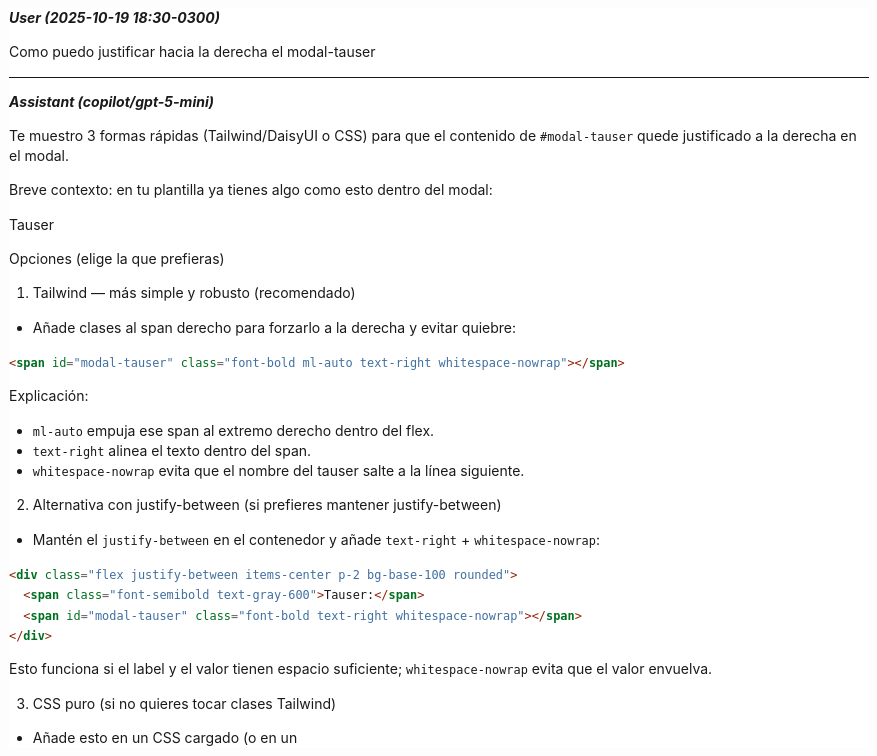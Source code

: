 
_**User (2025-10-19 18:30-0300)**_

Como puedo justificar hacia la derecha el modal-tauser

---

_**Assistant (copilot/gpt-5-mini)**_

Te muestro 3 formas rápidas (Tailwind/DaisyUI o CSS) para que el contenido de `#modal-tauser` quede justificado a la derecha en el modal.

Breve contexto: en tu plantilla ya tienes algo como esto dentro del modal:
<div class="flex justify-between items-center p-2 bg-base-100 rounded">
  <span class="font-semibold text-gray-600">Tauser</span>
  <span id="modal-tauser"></span>
</div>

Opciones (elige la que prefieras)

1) Tailwind — más simple y robusto (recomendado)
- Añade clases al span derecho para forzarlo a la derecha y evitar quiebre:
```html
<span id="modal-tauser" class="font-bold ml-auto text-right whitespace-nowrap"></span>
```
Explicación:
- `ml-auto` empuja ese span al extremo derecho dentro del flex.
- `text-right` alinea el texto dentro del span.
- `whitespace-nowrap` evita que el nombre del tauser salte a la línea siguiente.

2) Alternativa con justify-between (si prefieres mantener justify-between)
- Mantén el `justify-between` en el contenedor y añade `text-right` + `whitespace-nowrap`:
```html
<div class="flex justify-between items-center p-2 bg-base-100 rounded">
  <span class="font-semibold text-gray-600">Tauser:</span>
  <span id="modal-tauser" class="font-bold text-right whitespace-nowrap"></span>
</div>
```
Esto funciona si el label y el valor tienen espacio suficiente; `whitespace-nowrap` evita que el valor envuelva.

3) CSS puro (si no quieres tocar clases Tailwind)
- Añade esto en un CSS cargado (o en un <style>):
```css
#modal-tauser {
  display: inline-block;
  text-align: right;
  white-space: nowrap;
  margin-left: auto; /* empuja a la derecha dentro de un contenedor flex */
}
```

Notas prácticas
- Si el tauser puede ser muy largo y te interesa que se recorte en móviles, añade `truncate` (Tailwind) al span:
